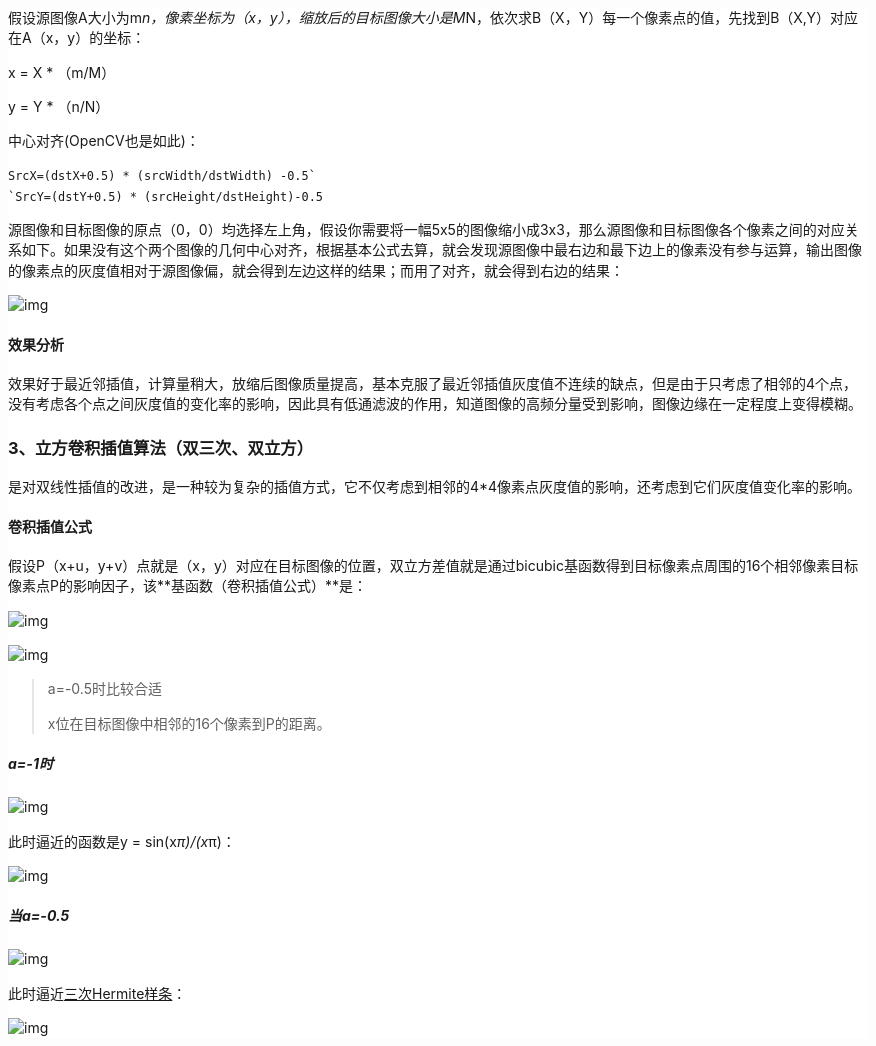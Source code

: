 假设源图像A大小为m*n，像素坐标为（x，y），缩放后的目标图像大小是M*N，依次求B（X，Y）每一个像素点的值，先找到B（X,Y）对应在A（x，y）的坐标：

x = X * （m/M）

y = Y * （n/N）

中心对齐(OpenCV也是如此)： 

```
SrcX=(dstX+0.5) * (srcWidth/dstWidth) -0.5` 
`SrcY=(dstY+0.5) * (srcHeight/dstHeight)-0.5
```

源图像和目标图像的原点（0，0）均选择左上角，假设你需要将一幅5x5的图像缩小成3x3，那么源图像和目标图像各个像素之间的对应关系如下。如果没有这个两个图像的几何中心对齐，根据基本公式去算，就会发现源图像中最右边和最下边上的像素没有参与运算，输出图像的像素点的灰度值相对于源图像偏，就会得到左边这样的结果；而用了对齐，就会得到右边的结果： 

![img](https://img2018.cnblogs.com/blog/1476416/201908/1476416-20190812172309233-1070634153.png)

#### 效果分析

效果好于最近邻插值，计算量稍大，放缩后图像质量提高，基本克服了最近邻插值灰度值不连续的缺点，但是由于只考虑了相邻的4个点，没有考虑各个点之间灰度值的变化率的影响，因此具有低通滤波的作用，知道图像的高频分量受到影响，图像边缘在一定程度上变得模糊。

### 3、立方卷积插值算法（双三次、双立方）

是对双线性插值的改进，是一种较为复杂的插值方式，它不仅考虑到相邻的4*4像素点灰度值的影响，还考虑到它们灰度值变化率的影响。

#### 卷积插值公式

假设P（x+u，y+v）点就是（x，y）对应在目标图像的位置，双立方差值就是通过bicubic基函数得到目标像素点周围的16个相邻像素目标像素点P的影响因子，该**基函数（卷积插值公式）**是：

![img](https://img2018.cnblogs.com/blog/1476416/201908/1476416-20190812202457104-1322614670.png)

![img](https://img2018.cnblogs.com/blog/1476416/201908/1476416-20190812202548640-1688214923.png)

> a=-0.5时比较合适
>
> x位在目标图像中相邻的16个像素到P的距离。

##### a=-1时

![img](https://img2018.cnblogs.com/blog/1476416/201908/1476416-20190812214528352-340972767.png)

此时逼近的函数是y = sin(x*π)/(x*π)：

![img](https://img2018.cnblogs.com/blog/1476416/201908/1476416-20190812214622248-609031176.png)

##### 当a=-0.5[ ](https://en.wikipedia.org/wiki/Cubic_Hermite_spline)

![img](https://img2018.cnblogs.com/blog/1476416/201908/1476416-20190812214652390-1360687483.png)

此时逼近[三次Hermite样条](https://en.wikipedia.org/wiki/Cubic_Hermite_spline)：

![img](https://img2018.cnblogs.com/blog/1476416/201908/1476416-20190812214739510-1666317492.png)
